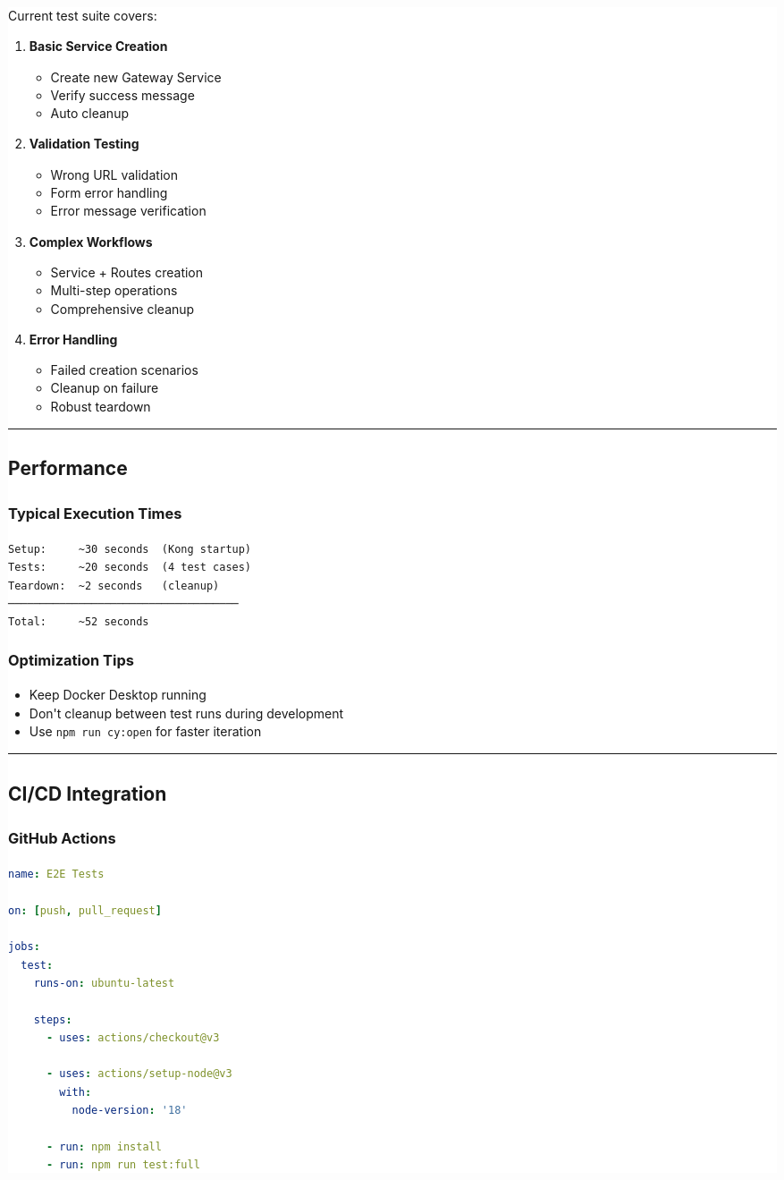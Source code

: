 Current test suite covers:

1. **Basic Service Creation**
   - Create new Gateway Service
   - Verify success message
   - Auto cleanup

2. **Validation Testing**
   - Wrong URL validation
   - Form error handling
   - Error message verification

3. **Complex Workflows**
   - Service + Routes creation
   - Multi-step operations
   - Comprehensive cleanup

4. **Error Handling**
   - Failed creation scenarios
   - Cleanup on failure
   - Robust teardown

---

## Performance

### Typical Execution Times

```
Setup:     ~30 seconds  (Kong startup)
Tests:     ~20 seconds  (4 test cases)
Teardown:  ~2 seconds   (cleanup)
────────────────────────────────────
Total:     ~52 seconds
```

### Optimization Tips

- Keep Docker Desktop running
- Don't cleanup between test runs during development
- Use `npm run cy:open` for faster iteration

---

## CI/CD Integration

### GitHub Actions

```yaml
name: E2E Tests

on: [push, pull_request]

jobs:
  test:
    runs-on: ubuntu-latest
    
    steps:
      - uses: actions/checkout@v3
      
      - uses: actions/setup-node@v3
        with:
          node-version: '18'
      
      - run: npm install
      - run: npm run test:full
```